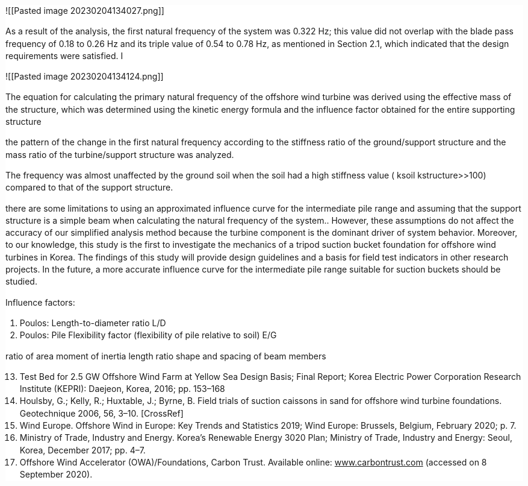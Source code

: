 ![[Pasted image 20230204134027.png]]


As a result of the analysis, the first natural frequency of the system was 0.322 Hz; this value did not overlap with the blade pass frequency of 0.18 to 0.26 Hz and its triple value of 0.54 to 0.78 Hz, as mentioned in Section 2.1, which indicated that the design requirements were satisfied. I

![[Pasted image 20230204134124.png]]

The equation for calculating the primary natural frequency of the offshore wind turbine was derived using the effective mass of the structure, which was determined using the kinetic energy formula and the influence factor obtained for the entire supporting structure

the pattern of the change in the first natural frequency according to the stiffness ratio of the ground/support structure and the mass ratio of the turbine/support structure was analyzed.

The frequency was almost unaffected by the ground soil when the soil had a high stiffness value ( ksoil kstructure>>100) compared to that of the support structure.

there are some limitations to using an approximated influence curve for the intermediate pile range and assuming that the support structure is a simple beam when calculating the natural frequency of the system.. However, these assumptions do not affect the accuracy of our simplified analysis method because the turbine component is the dominant driver of system behavior.
Moreover, to our knowledge, this study is the first to investigate the mechanics of a tripod suction bucket foundation for offshore wind turbines in Korea. The findings of this study will provide design guidelines and a basis for field test indicators in other research projects. In the future, a more accurate influence curve for the intermediate pile range suitable for suction buckets should be studied.

Influence factors:

1. Poulos: Length-to-diameter ratio L/D
2. Poulos: Pile Flexibility factor (flexibility of pile relative to soil) E/G

ratio of area moment of inertia
length ratio
shape and spacing of beam members


13. Test Bed for 2.5 GW Offshore Wind Farm at Yellow Sea Design Basis; Final Report; Korea Electric Power Corporation Research Institute (KEPRI): Daejeon, Korea, 2016; pp. 153–168
7. Houlsby, G.; Kelly, R.; Huxtable, J.; Byrne, B. Field trials of suction caissons in sand for offshore wind turbine foundations. Geotechnique 2006, 56, 3–10. [CrossRef]
1. Wind Europe. Offshore Wind in Europe: Key Trends and Statistics 2019; Wind Europe: Brussels, Belgium, February 2020; p. 7.
2. Ministry of Trade, Industry and Energy. Korea’s Renewable Energy 3020 Plan; Ministry of Trade, Industry and Energy: Seoul, Korea, December 2017; pp. 4–7.
3. Offshore Wind Accelerator (OWA)/Foundations, Carbon Trust. Available online: www.carbontrust.com (accessed on 8 September 2020).
